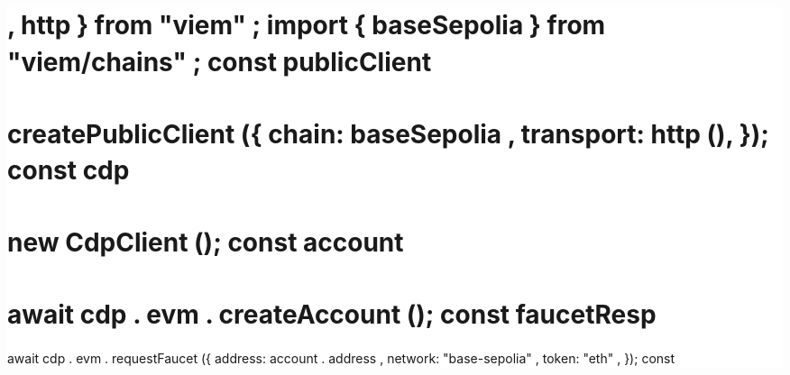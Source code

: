 ,
http
}
from
"viem"
;
import
{
baseSepolia
}
from
"viem/chains"
;
const
publicClient
=
createPublicClient
({
chain:
baseSepolia
,
transport:
http
(),
});
const
cdp
=
new
CdpClient
();
const
account
=
await
cdp
.
evm
.
createAccount
();
const
faucetResp
=
await
cdp
.
evm
.
requestFaucet
({
address:
account
.
address
,
network:
"base-sepolia"
,
token:
"eth"
,
});
const
